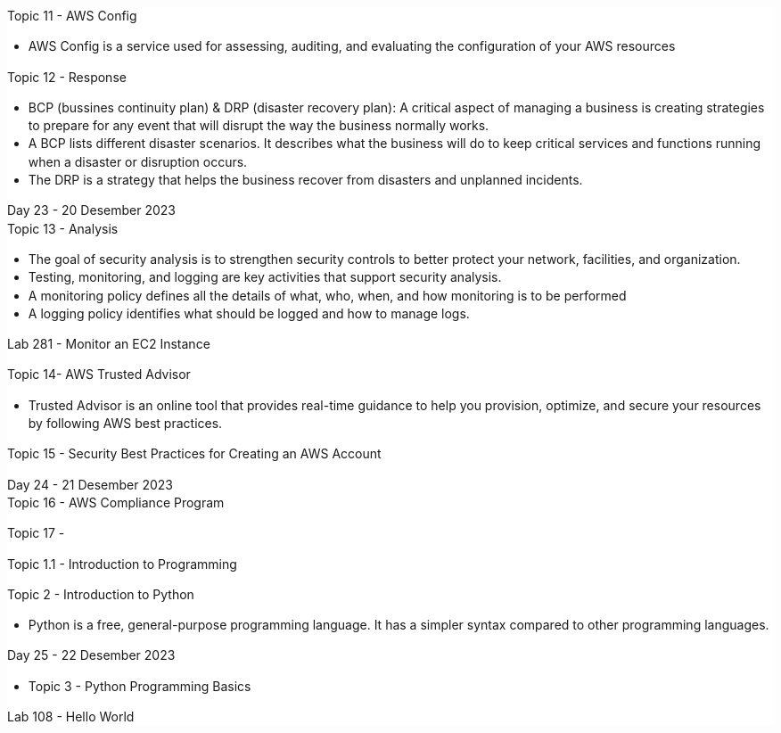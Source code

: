 Topic 11 - AWS Config  
- AWS Config is a service used for assessing, auditing, and evaluating the configuration of your AWS resources

Topic 12 - Response  
- BCP (bussines continuity plan) & DRP (disaster recovery plan): A critical aspect of managing a business is creating strategies to prepare for any event that will disrupt the way the business normally works.
- A BCP lists different disaster scenarios. It describes what the business will do to keep critical services and functions running when a disaster or disruption occurs.
- The DRP is a strategy that helps the business recover from disasters and unplanned incidents.

Day 23 - 20 Desember 2023  
Topic 13 - Analysis  
- The goal of security analysis is to strengthen security controls to better protect your network, facilities, and organization.
- Testing, monitoring, and logging are key activities that support security analysis.
- A monitoring policy defines all the details of what, who, when, and how monitoring is to be performed
- A logging policy identifies what should be logged and how to manage logs.

Lab 281 - Monitor an EC2 Instance

Topic 14- AWS Trusted Advisor  
- Trusted Advisor is an online tool that provides real-time guidance to help you provision, optimize, and secure your resources by following AWS best practices.

Topic 15 - Security Best Practices for Creating an AWS Account  

Day 24 - 21 Desember 2023  
Topic 16 - AWS Compliance Program  

Topic 17 -  

Topic 1.1 - Introduction to Programming  

Topic 2 - Introduction to Python  
- Python is a free, general-purpose programming language. It has a simpler syntax compared to other programming languages.

Day 25 - 22 Desember 2023  
- Topic 3 - Python Programming Basics  

Lab 108 - Hello World
